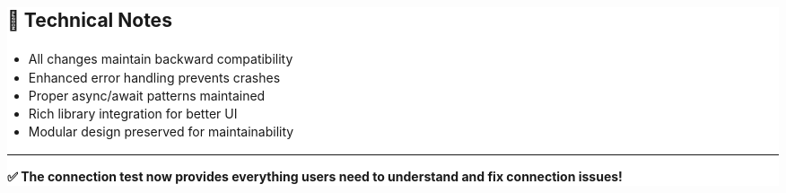 ## 📝 Technical Notes

- All changes maintain backward compatibility
- Enhanced error handling prevents crashes
- Proper async/await patterns maintained
- Rich library integration for better UI
- Modular design preserved for maintainability

---

**✅ The connection test now provides everything users need to understand and fix connection issues!**
